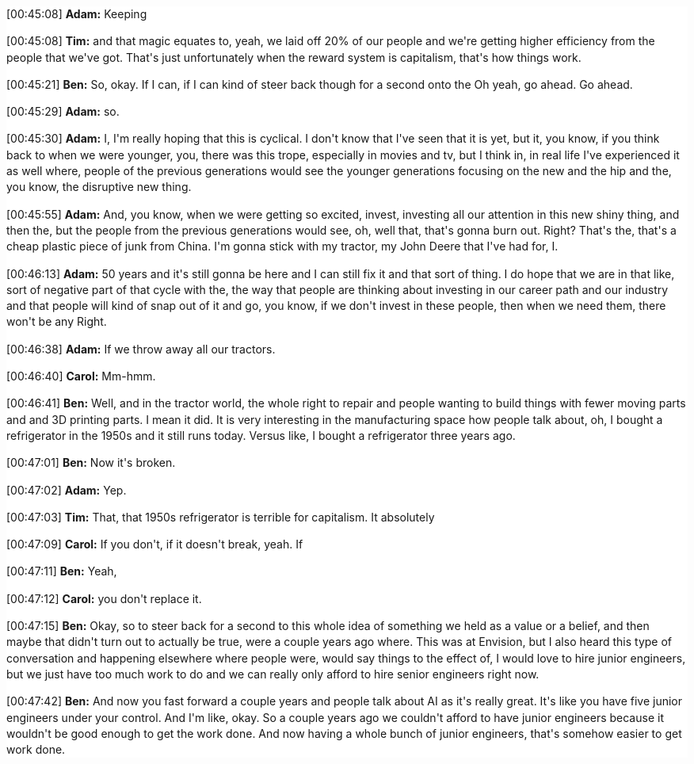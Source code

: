 [00:45:08] **Adam:** Keeping

[00:45:08] **Tim:** and that magic equates to, yeah, we laid off 20% of our people and we're getting higher efficiency from the people that we've got. That's just unfortunately when the reward system is capitalism, that's how things work.

[00:45:21] **Ben:** So, okay. If I can, if I can kind of steer back though for a second onto the Oh yeah, go ahead. Go ahead.

[00:45:29] **Adam:** so.

[00:45:30] **Adam:** I, I'm really hoping that this is cyclical. I don't know that I've seen that it is yet, but it, you know, if you think back to when we were younger, you, there was this trope, especially in movies and tv, but I think in, in real life I've experienced it as well where, people of the previous generations would see the younger generations focusing on the new and the hip and the, you know, the disruptive new thing.

[00:45:55] **Adam:** And, you know, when we were getting so excited, invest, investing all our attention in this new shiny thing, and then the, but the people from the previous generations would see, oh, well that, that's gonna burn out. Right? That's the, that's a cheap plastic piece of junk from China. I'm gonna stick with my tractor, my John Deere that I've had for, I.

[00:46:13] **Adam:** 50 years and it's still gonna be here and I can still fix it and that sort of thing. I do hope that we are in that like, sort of negative part of that cycle with the, the way that people are thinking about investing in our career path and our industry and that people will kind of snap out of it and go, you know, if we don't invest in these people, then when we need them, there won't be any Right.

[00:46:38] **Adam:** If we throw away all our tractors.

[00:46:40] **Carol:** Mm-hmm.

[00:46:41] **Ben:** Well, and in the tractor world, the whole right to repair and people wanting to build things with fewer moving parts and and 3D printing parts. I mean it did. It is very interesting in the manufacturing space how people talk about, oh, I bought a refrigerator in the 1950s and it still runs today. Versus like, I bought a refrigerator three years ago.

[00:47:01] **Ben:** Now it's broken.

[00:47:02] **Adam:** Yep.

[00:47:03] **Tim:** That, that 1950s refrigerator is terrible for capitalism. It absolutely

[00:47:09] **Carol:** If you don't, if it doesn't break, yeah. If

[00:47:11] **Ben:** Yeah,

[00:47:12] **Carol:** you don't replace it.

[00:47:15] **Ben:** Okay, so to steer back for a second to this whole idea of something we held as a value or a belief, and then maybe that didn't turn out to actually be true, were a couple years ago where. This was at Envision, but I also heard this type of conversation and happening elsewhere where people were, would say things to the effect of, I would love to hire junior engineers, but we just have too much work to do and we can really only afford to hire senior engineers right now.

[00:47:42] **Ben:** And now you fast forward a couple years and people talk about AI as it's really great. It's like you have five junior engineers under your control. And I'm like, okay. So a couple years ago we couldn't afford to have junior engineers because it wouldn't be good enough to get the work done. And now having a whole bunch of junior engineers, that's somehow easier to get work done.


[working-code]: https://workingcode.dev/
[working-code-discord]: https://workingcode.dev/discord/
[working-code-patreon]: https://www.patreon.com/workingcodepod
[github]: https://github.com/WorkingCodePod/workingcode/blob/main/src/episodes/218-rethinking-values-in-the-age-of-ai.md